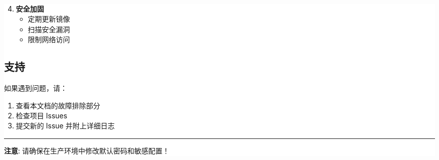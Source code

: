 4. **安全加固**
   - 定期更新镜像
   - 扫描安全漏洞
   - 限制网络访问

## 支持

如果遇到问题，请：

1. 查看本文档的故障排除部分
2. 检查项目 Issues
3. 提交新的 Issue 并附上详细日志

---

**注意**: 请确保在生产环境中修改默认密码和敏感配置！